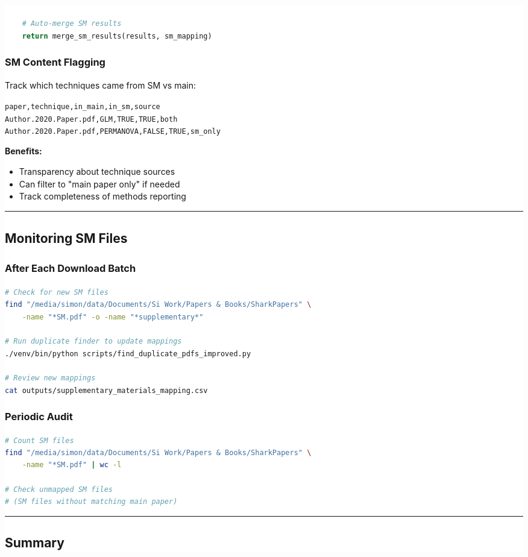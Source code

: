 ```python

    # Auto-merge SM results
    return merge_sm_results(results, sm_mapping)
```

### SM Content Flagging

Track which techniques came from SM vs main:

```csv
paper,technique,in_main,in_sm,source
Author.2020.Paper.pdf,GLM,TRUE,TRUE,both
Author.2020.Paper.pdf,PERMANOVA,FALSE,TRUE,sm_only
```

**Benefits:**
- Transparency about technique sources
- Can filter to "main paper only" if needed
- Track completeness of methods reporting

---

## Monitoring SM Files

### After Each Download Batch

```bash
# Check for new SM files
find "/media/simon/data/Documents/Si Work/Papers & Books/SharkPapers" \
    -name "*SM.pdf" -o -name "*supplementary*"

# Run duplicate finder to update mappings
./venv/bin/python scripts/find_duplicate_pdfs_improved.py

# Review new mappings
cat outputs/supplementary_materials_mapping.csv
```

### Periodic Audit

```bash
# Count SM files
find "/media/simon/data/Documents/Si Work/Papers & Books/SharkPapers" \
    -name "*SM.pdf" | wc -l

# Check unmapped SM files
# (SM files without matching main paper)
```

---

## Summary
